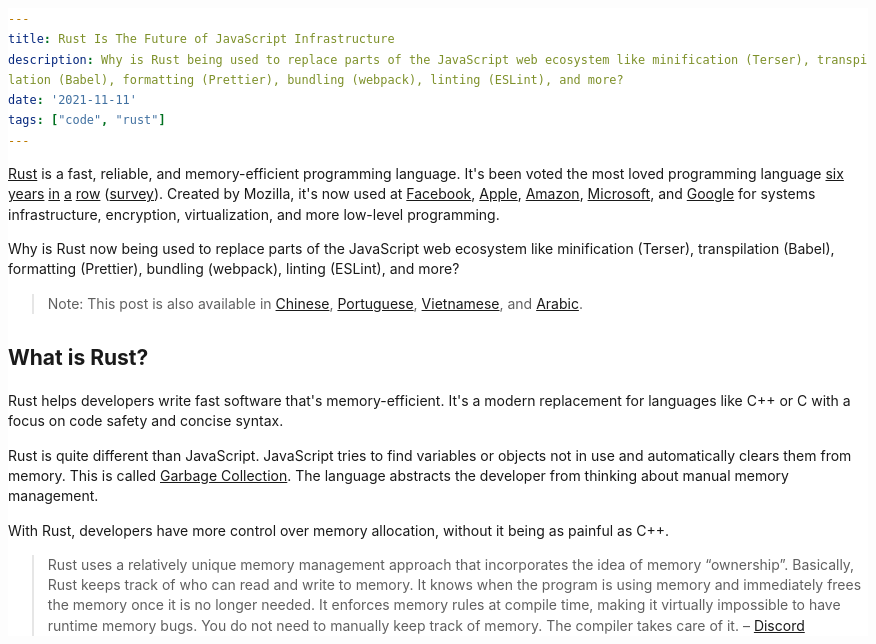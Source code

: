 ```yaml
---
title: Rust Is The Future of JavaScript Infrastructure
description: Why is Rust being used to replace parts of the JavaScript web ecosystem like minification (Terser), transpilation (Babel), formatting (Prettier), bundling (webpack), linting (ESLint), and more? 
date: '2021-11-11'
tags: ["code", "rust"]
---
```




[Rust](https://www.rust-lang.org/) is a fast, reliable, and memory-efficient programming language. It's been voted the most loved programming language [six](https://insights.stackoverflow.com/survey/2016#technology-most-loved-dreaded-and-wanted) [years](https://insights.stackoverflow.com/survey/2017#most-loved-dreaded-and-wanted) [in](https://insights.stackoverflow.com/survey/2018#technology-_-most-loved-dreaded-and-wanted-languages) [a](https://insights.stackoverflow.com/survey/2019#technology-_-most-loved-dreaded-and-wanted-languages) [row](https://insights.stackoverflow.com/survey/2020#most-loved-dreaded-and-wanted) ([survey](https://insights.stackoverflow.com/survey/2021/#technology-most-loved-dreaded-and-wanted)). Created by Mozilla, it's now used at [Facebook](https://engineering.fb.com/2021/04/29/developer-tools/rust/), [Apple](https://twitter.com/oskargroth/status/1301502690409709568), [Amazon](https://aws.amazon.com/blogs/opensource/why-aws-loves-rust-and-how-wed-like-to-help/), [Microsoft](https://twitter.com/ryan_levick/status/1171830191804551168), and [Google](https://security.googleblog.com/2021/04/rust-in-android-platform.html) for systems infrastructure, encryption, virtualization, and more low-level programming.

Why is Rust now being used to replace parts of the JavaScript web ecosystem like minification (Terser), transpilation (Babel), formatting (Prettier), bundling (webpack), linting (ESLint), and more?

> Note: This post is also available in [Chinese](https://mp.weixin.qq.com/s?__biz=MzkxNDIzNTg4MA==&mid=2247485792&idx=1&sn=682a4dee7ce4d3b47a81baf9ebd7a98a&chksm=c170c1e7f60748f17585d6bfca0cff6edbf71bab95f0a4a1ea0bcf2d43c16d1722666d9fadc1&token=1766743281&lang=zh_CN#rd), [Portuguese](https://codigofonte.com.br/artigos/rust-e-o-futuro-da-infraestrutura-javascript), [Vietnamese](https://www.alanphan.xyz/vi/rush), and [Arabic](https://www.tutomena.com/rust-and-javascript/).

## What is Rust?

Rust helps developers write fast software that's memory-efficient. It's a modern replacement for languages like C++ or C with a focus on code safety and concise syntax.

Rust is quite different than JavaScript. JavaScript tries to find variables or objects not in use and automatically clears them from memory. This is called [Garbage Collection](<https://en.wikipedia.org/wiki/Garbage_collection_(computer_science)>). The language abstracts the developer from thinking about manual memory management.

With Rust, developers have more control over memory allocation, without it being as painful as C++.

> Rust uses a relatively unique memory management approach that incorporates the idea of memory “ownership”. Basically, Rust keeps track of who can read and write to memory. It knows when the program is using memory and immediately frees the memory once it is no longer needed. It enforces memory rules at compile time, making it virtually impossible to have runtime memory bugs. You do not need to manually keep track of memory. The compiler takes care of it. – [Discord](https://blog.discord.com/why-discord-is-switching-from-go-to-rust-a190bbca2b1f)
